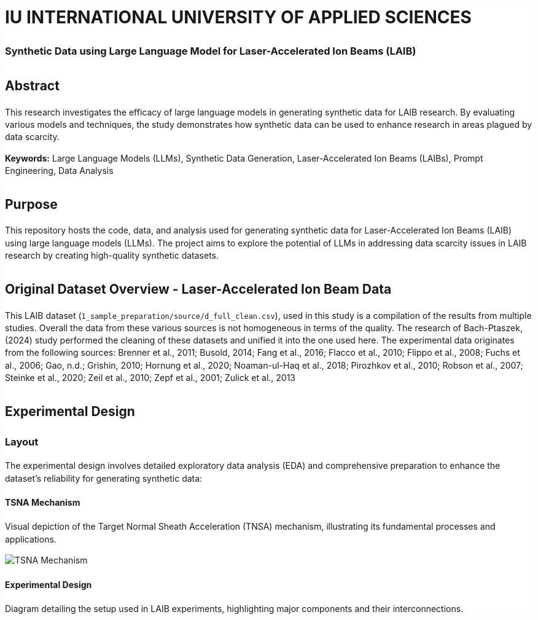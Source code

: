 # IU INTERNATIONAL UNIVERSITY OF APPLIED SCIENCES

### Synthetic Data using Large Language Model for Laser-Accelerated Ion Beams (LAIB)

## Abstract
This research investigates the efficacy of large language models in generating synthetic data for LAIB research. By evaluating various models and techniques, the study demonstrates how synthetic data can be used to enhance research in areas plagued by data scarcity.

**Keywords:** Large Language Models (LLMs), Synthetic Data Generation, Laser-Accelerated Ion Beams (LAIBs), Prompt Engineering, Data Analysis

## Purpose
This repository hosts the code, data, and analysis used for generating synthetic data for Laser-Accelerated Ion Beams (LAIB) using large language models (LLMs). The project aims to explore the potential of LLMs in addressing data scarcity issues in LAIB research by creating high-quality synthetic datasets.

## Original Dataset Overview - Laser-Accelerated Ion Beam Data
This LAIB dataset (`1_sample_preparation/source/d_full_clean.csv`), used in this study is a compilation of the results from multiple studies. Overall the data from these various sources is not homogeneous in terms of the quality. The research of Bach-Ptaszek, (2024) study performed the cleaning of these datasets and unified it into the one used here. The experimental data originates from the following sources: 
Brenner et al., 2011; Busold, 2014; Fang et al., 2016; Flacco et al., 2010; Flippo et al., 2008; Fuchs et al., 2006; Gao, n.d.; Grishin, 2010; Hornung et al., 2020; Noaman-ul-Haq et al., 2018; Pirozhkov et al., 2010; Robson et al., 2007; Steinke et al., 2020; Zeil et al., 2010; Zepf et al., 2001; Zulick et al., 2013


## Experimental Design
### Layout
The experimental design involves detailed exploratory data analysis (EDA) and comprehensive preparation to enhance the dataset’s reliability for generating synthetic data:

#### TSNA Mechanism
Visual depiction of the Target Normal Sheath Acceleration (TNSA) mechanism, illustrating its fundamental processes and applications.

![TSNA Mechanism](/media/TNSA_OWN_DEPICTION.jpg)

#### Experimental Design
Diagram detailing the setup used in LAIB experiments, highlighting major components and their interconnections.
